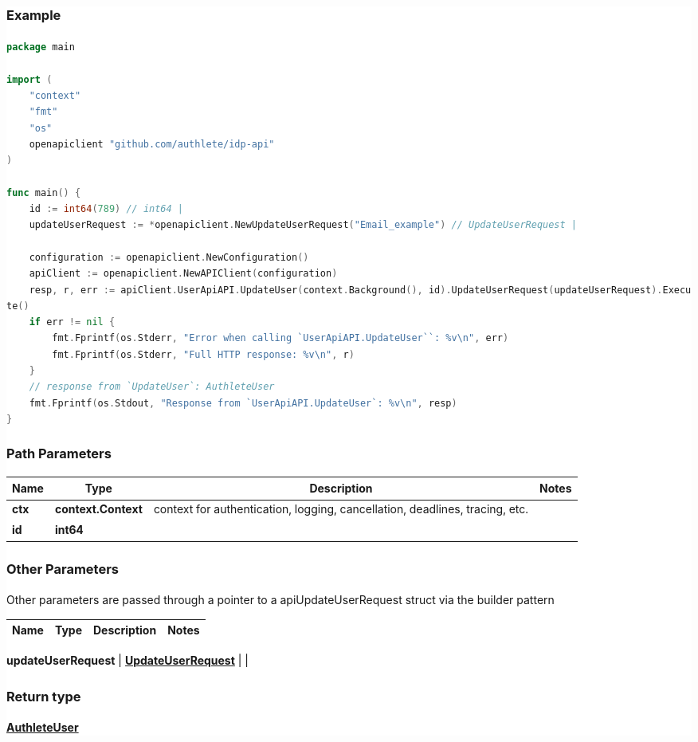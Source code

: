 

### Example

```go
package main

import (
	"context"
	"fmt"
	"os"
	openapiclient "github.com/authlete/idp-api"
)

func main() {
	id := int64(789) // int64 | 
	updateUserRequest := *openapiclient.NewUpdateUserRequest("Email_example") // UpdateUserRequest | 

	configuration := openapiclient.NewConfiguration()
	apiClient := openapiclient.NewAPIClient(configuration)
	resp, r, err := apiClient.UserApiAPI.UpdateUser(context.Background(), id).UpdateUserRequest(updateUserRequest).Execute()
	if err != nil {
		fmt.Fprintf(os.Stderr, "Error when calling `UserApiAPI.UpdateUser``: %v\n", err)
		fmt.Fprintf(os.Stderr, "Full HTTP response: %v\n", r)
	}
	// response from `UpdateUser`: AuthleteUser
	fmt.Fprintf(os.Stdout, "Response from `UserApiAPI.UpdateUser`: %v\n", resp)
}
```

### Path Parameters


Name | Type | Description  | Notes
------------- | ------------- | ------------- | -------------
**ctx** | **context.Context** | context for authentication, logging, cancellation, deadlines, tracing, etc.
**id** | **int64** |  | 

### Other Parameters

Other parameters are passed through a pointer to a apiUpdateUserRequest struct via the builder pattern


Name | Type | Description  | Notes
------------- | ------------- | ------------- | -------------

 **updateUserRequest** | [**UpdateUserRequest**](UpdateUserRequest.md) |  | 

### Return type

[**AuthleteUser**](AuthleteUser.md)
